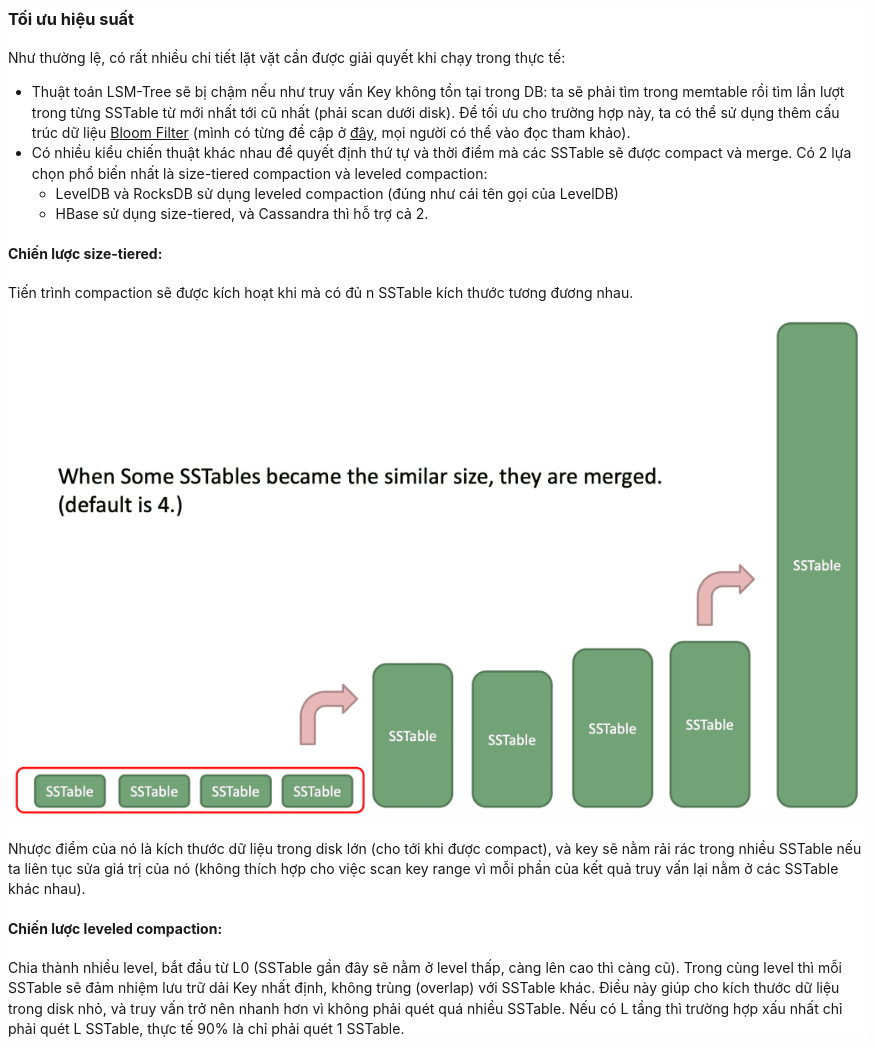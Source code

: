 ### Tối ưu hiệu suất

Như thường lệ, có rất nhiều chi tiết lặt vặt cần được giải quyết khi chạy trong thực tế:

-   Thuật toán LSM-Tree sẽ bị chậm nếu như truy vấn Key không tồn tại trong DB: ta sẽ phải tìm trong memtable rồi tìm lần lượt trong từng SSTable từ mới nhất tới cũ nhất (phải scan dưới disk). Để tối ưu cho trường hợp này, ta có thể sử dụng thêm cấu trúc dữ liệu [Bloom Filter](https://dogy.io/2020/10/06/bloom-filter/) (mình có từng đề cập ở [đây](https://dogy.io/2020/10/06/bloom-filter/), mọi người có thể vào đọc tham khảo).
-   Có nhiều kiểu chiến thuật khác nhau để quyết định thứ tự và thời điểm mà các SSTable sẽ được compact và merge. Có 2 lựa chọn phổ biến nhất là size-tiered compaction và leveled compaction:
    -   LevelDB và RocksDB sử dụng leveled compaction (đúng như cái tên gọi của LevelDB)
    -   HBase sử dụng size-tiered, và Cassandra thì hỗ trợ cả 2.

#### Chiến lược size-tiered:

Tiến trình compaction sẽ được kích hoạt khi mà có đủ n SSTable kích thước tương đương nhau.

![](images/lsm-compaction.png)

Nhược điểm của nó là kích thước dữ liệu trong disk lớn (cho tới khi được compact), và key sẽ nằm rải rác trong nhiều SSTable nếu ta liên tục sửa giá trị của nó (không thích hợp cho việc scan key range vì mỗi phần của kết quả truy vấn lại nằm ở các SSTable khác nhau).

#### Chiến lược leveled compaction:

Chia thành nhiều level, bắt đầu từ L0 (SSTable gần đây sẽ nằm ở level thấp, càng lên cao thì càng cũ). Trong cùng level thì mỗi SSTable sẽ đảm nhiệm lưu trữ dải Key nhất định, không trùng (overlap) với SSTable khác. Điều này giúp cho kích thước dữ liệu trong disk nhỏ, và truy vấn trở nên nhanh hơn vì không phải quét quá nhiều SSTable. Nếu có L tầng thì trường hợp xấu nhất chỉ phải quét L SSTable, thực tế 90% là chỉ phải quét 1 SSTable.
